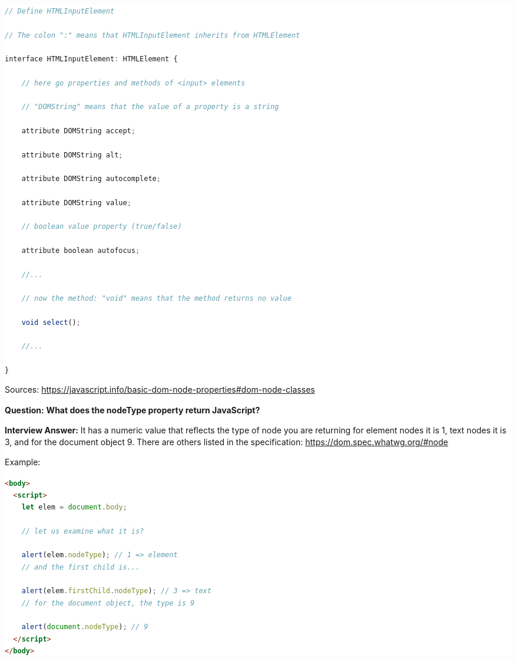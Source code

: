 ```js
// Define HTMLInputElement

// The colon ":" means that HTMLInputElement inherits from HTMLElement

interface HTMLInputElement: HTMLElement {

    // here go properties and methods of <input> elements

    // "DOMString" means that the value of a property is a string

    attribute DOMString accept;

    attribute DOMString alt;

    attribute DOMString autocomplete;

    attribute DOMString value;

    // boolean value property (true/false)

    attribute boolean autofocus;

    //...

    // now the method: "void" means that the method returns no value

    void select();

    //...

}
```

Sources: <https://javascript.info/basic-dom-node-properties#dom-node-classes>

**Question:** **What does the nodeType property return JavaScript?**

**Interview Answer:** It has a numeric value that reflects the type of node you are returning for element nodes it is 1, text nodes it is 3, and for the document object 9. There are others listed in the specification: <https://dom.spec.whatwg.org/#node>

Example:

```html
<body>
  <script>
    let elem = document.body;

    // let us examine what it is?

    alert(elem.nodeType); // 1 => element
    // and the first child is...

    alert(elem.firstChild.nodeType); // 3 => text
    // for the document object, the type is 9

    alert(document.nodeType); // 9
  </script>
</body>
```

